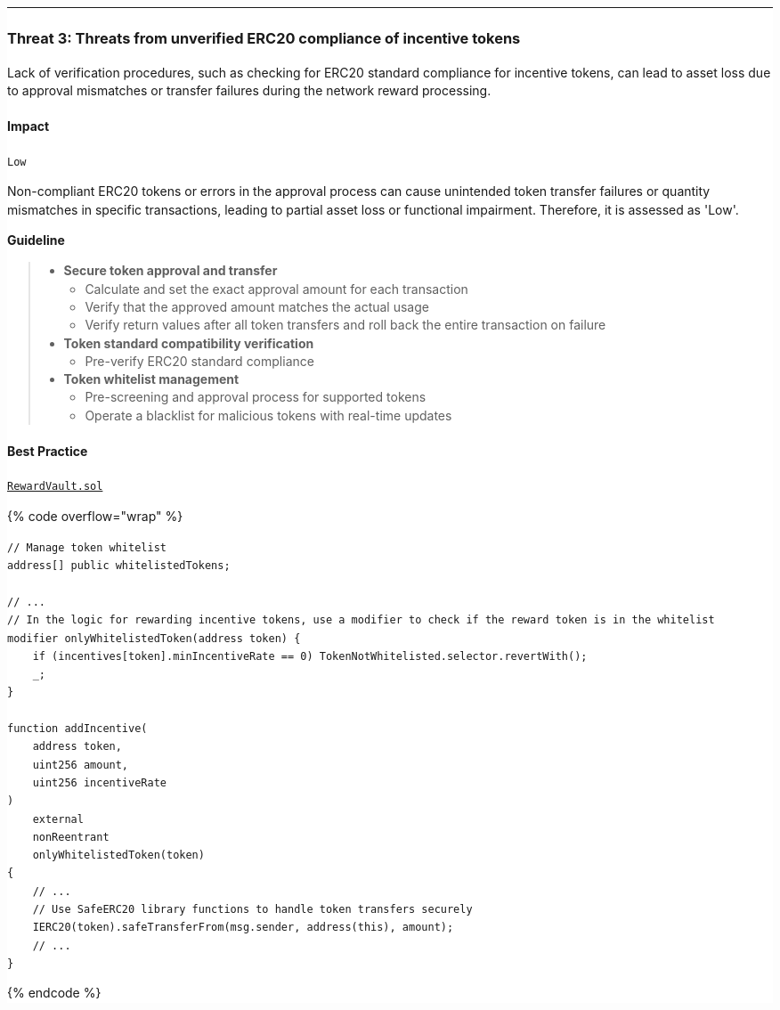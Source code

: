 ***

### Threat 3: Threats from unverified ERC20 compliance of incentive tokens <a href="#id-3" id="id-3"></a>

Lack of verification procedures, such as checking for ERC20 standard compliance for incentive tokens, can lead to asset loss due to approval mismatches or transfer failures during the network reward processing.

#### Impact

`Low`

Non-compliant ERC20 tokens or errors in the approval process can cause unintended token transfer failures or quantity mismatches in specific transactions, leading to partial asset loss or functional impairment. Therefore, it is assessed as 'Low'.

**Guideline**

> * **Secure token approval and transfer**
>   * Calculate and set the exact approval amount for each transaction
>   * Verify that the approved amount matches the actual usage
>   * Verify return values after all token transfers and roll back the entire transaction on failure
> * **Token standard compatibility verification**
>   * Pre-verify ERC20 standard compliance
> * **Token whitelist management**
>   * Pre-screening and approval process for supported tokens
>   * Operate a blacklist for malicious tokens with real-time updates

#### Best Practice

[`RewardVault.sol`](https://github.com/berachain/contracts/blob/a405d00920f5b328c69a73b4c2ed4ef3b13adc0d/src/pol/rewards/RewardVault.sol)

{% code overflow="wrap" %}
```solidity
// Manage token whitelist
address[] public whitelistedTokens;

// ...
// In the logic for rewarding incentive tokens, use a modifier to check if the reward token is in the whitelist
modifier onlyWhitelistedToken(address token) {
    if (incentives[token].minIncentiveRate == 0) TokenNotWhitelisted.selector.revertWith();
    _;
}

function addIncentive(
    address token,
    uint256 amount,
    uint256 incentiveRate
)
    external
    nonReentrant
    onlyWhitelistedToken(token)
{
    // ...
    // Use SafeERC20 library functions to handle token transfers securely
    IERC20(token).safeTransferFrom(msg.sender, address(this), amount);
    // ...
}
```
{% endcode %}


[^1]: The core reward claim function, ensuring state synchronization with `onlyOperatorOrUser` access control and the `updateReward` modifier.